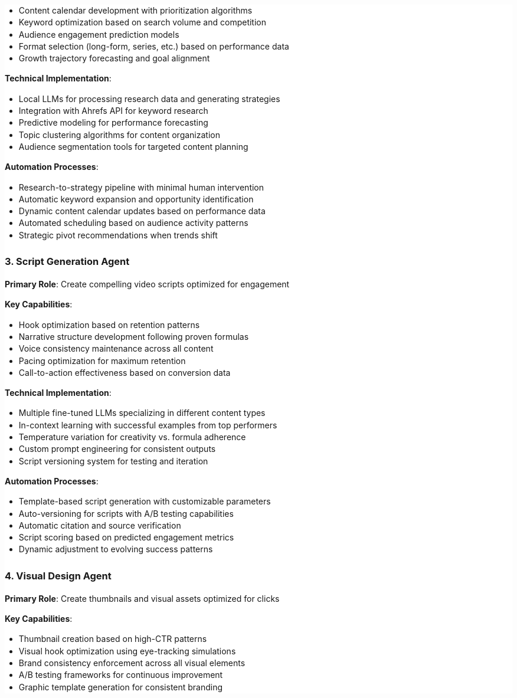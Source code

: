 - Content calendar development with prioritization algorithms
- Keyword optimization based on search volume and competition
- Audience engagement prediction models
- Format selection (long-form, series, etc.) based on performance data
- Growth trajectory forecasting and goal alignment

**Technical Implementation**:

- Local LLMs for processing research data and generating strategies
- Integration with Ahrefs API for keyword research
- Predictive modeling for performance forecasting
- Topic clustering algorithms for content organization
- Audience segmentation tools for targeted content planning

**Automation Processes**:

- Research-to-strategy pipeline with minimal human intervention
- Automatic keyword expansion and opportunity identification
- Dynamic content calendar updates based on performance data
- Automated scheduling based on audience activity patterns
- Strategic pivot recommendations when trends shift

### 3. Script Generation Agent

**Primary Role**: Create compelling video scripts optimized for engagement

**Key Capabilities**:

- Hook optimization based on retention patterns
- Narrative structure development following proven formulas
- Voice consistency maintenance across all content
- Pacing optimization for maximum retention
- Call-to-action effectiveness based on conversion data

**Technical Implementation**:

- Multiple fine-tuned LLMs specializing in different content types
- In-context learning with successful examples from top performers
- Temperature variation for creativity vs. formula adherence
- Custom prompt engineering for consistent outputs
- Script versioning system for testing and iteration

**Automation Processes**:

- Template-based script generation with customizable parameters
- Auto-versioning for scripts with A/B testing capabilities
- Automatic citation and source verification
- Script scoring based on predicted engagement metrics
- Dynamic adjustment to evolving success patterns

### 4. Visual Design Agent

**Primary Role**: Create thumbnails and visual assets optimized for clicks

**Key Capabilities**:

- Thumbnail creation based on high-CTR patterns
- Visual hook optimization using eye-tracking simulations
- Brand consistency enforcement across all visual elements
- A/B testing frameworks for continuous improvement
- Graphic template generation for consistent branding
